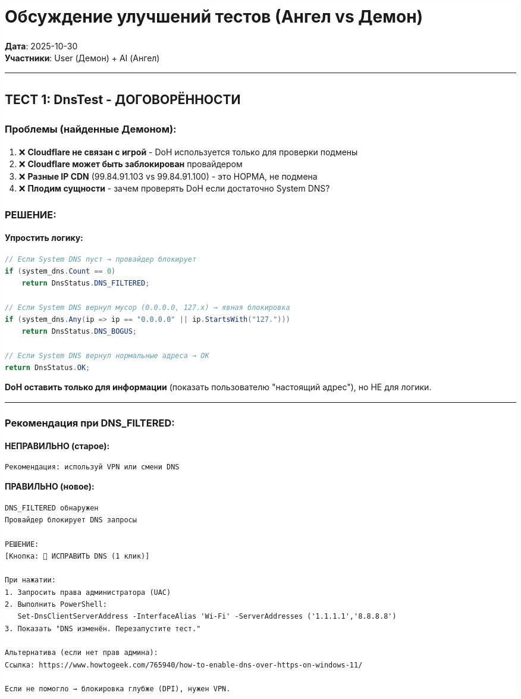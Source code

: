 # Обсуждение улучшений тестов (Ангел vs Демон)

**Дата**: 2025-10-30  
**Участники**: User (Демон) + AI (Ангел)

---

## ТЕСТ 1: DnsTest - ДОГОВОРЁННОСТИ

### Проблемы (найденные Демоном):
1. ❌ **Cloudflare не связан с игрой** - DoH используется только для проверки подмены
2. ❌ **Cloudflare может быть заблокирован** провайдером
3. ❌ **Разные IP CDN** (99.84.91.103 vs 99.84.91.100) - это НОРМА, не подмена
4. ❌ **Плодим сущности** - зачем проверять DoH если достаточно System DNS?

### РЕШЕНИЕ:
**Упростить логику:**
```csharp
// Если System DNS пуст → провайдер блокирует
if (system_dns.Count == 0)
    return DnsStatus.DNS_FILTERED;

// Если System DNS вернул мусор (0.0.0.0, 127.x) → явная блокировка
if (system_dns.Any(ip => ip == "0.0.0.0" || ip.StartsWith("127.")))
    return DnsStatus.DNS_BOGUS;

// Если System DNS вернул нормальные адреса → OK
return DnsStatus.OK;
```

**DoH оставить только для информации** (показать пользователю "настоящий адрес"), но НЕ для логики.

---

### Рекомендация при DNS_FILTERED:

**НЕПРАВИЛЬНО (старое):**
```
Рекомендация: используй VPN или смени DNS
```

**ПРАВИЛЬНО (новое):**
```
DNS_FILTERED обнаружен
Провайдер блокирует DNS запросы

РЕШЕНИЕ:
[Кнопка: 🔧 ИСПРАВИТЬ DNS (1 клик)]

При нажатии:
1. Запросить права администратора (UAC)
2. Выполнить PowerShell:
   Set-DnsClientServerAddress -InterfaceAlias 'Wi-Fi' -ServerAddresses ('1.1.1.1','8.8.8.8')
3. Показать "DNS изменён. Перезапустите тест."

Альтернатива (если нет прав админа):
Ссылка: https://www.howtogeek.com/765940/how-to-enable-dns-over-https-on-windows-11/

Если не помогло → блокировка глубже (DPI), нужен VPN.
```
